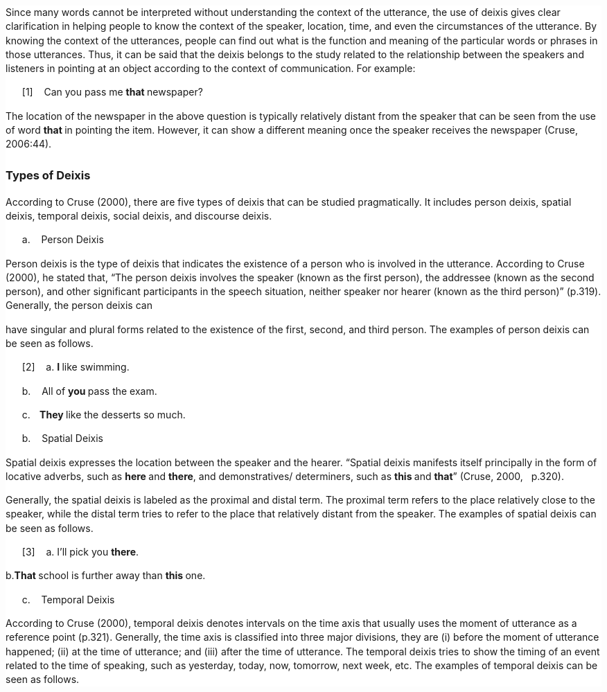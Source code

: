 <p><span class="font5">Since many words cannot be interpreted without understanding the context of the utterance, the use of deixis gives clear clarification in helping people to know the context of the speaker, location, time, and even the circumstances of the utterance. By knowing the context of the utterances, people can find out what is the function and meaning of the particular words or phrases in those utterances. Thus, it can be said that the deixis belongs to the study related to the relationship between the speakers and listeners in pointing at an object according to the context of communication. For example:</span></p>
<ul style="list-style:none;"><li>
<p><span class="font5">[1] &nbsp;&nbsp;&nbsp;Can you pass me </span><span class="font5" style="font-weight:bold;">that </span><span class="font5">newspaper?</span></p></li></ul>
<p><span class="font5">The location of the newspaper in the above question is typically relatively distant from the speaker that can be seen from the use of word </span><span class="font5" style="font-weight:bold;">that </span><span class="font5">in pointing the item. However, it can show a different meaning once the speaker receives the newspaper (Cruse, 2006:44).</span></p>
<h3><a name="bookmark12"></a><span class="font5" style="font-weight:bold;"><a name="bookmark13"></a>Types of Deixis</span></h3>
<p><span class="font5">According to Cruse (2000), there are five types of deixis that can be studied pragmatically. It includes person deixis, spatial deixis, temporal deixis, social deixis, and discourse deixis.</span></p>
<ul style="list-style:none;"><li>
<p><span class="font5">a. &nbsp;&nbsp;&nbsp;Person Deixis</span></p></li></ul>
<p><span class="font5">Person deixis is the type of deixis that indicates the existence of a person who is involved in the utterance. According to Cruse (2000), he stated that, “The person deixis involves the speaker (known as the first person), the addressee (known as the second person), and other significant participants in the speech situation, neither speaker nor hearer (known as the third person)” (p.319). Generally, the person deixis can</span></p>
<p><span class="font5">have singular and plural forms related to the existence of the first, second, and third person. The examples of person deixis can be seen as follows.</span></p>
<ul style="list-style:none;"><li>
<p><span class="font5">[2] &nbsp;&nbsp;&nbsp;a. </span><span class="font5" style="font-weight:bold;">I </span><span class="font5">like swimming.</span></p></li></ul>
<ul style="list-style:none;"><li>
<p><span class="font5">b. &nbsp;&nbsp;&nbsp;All of </span><span class="font5" style="font-weight:bold;">you </span><span class="font5">pass the exam.</span></p></li>
<li>
<p><span class="font5">c.</span><span class="font5" style="font-weight:bold;"> &nbsp;&nbsp;&nbsp;They </span><span class="font5">like the desserts so much.</span></p></li></ul>
<ul style="list-style:none;"><li>
<p><span class="font5">b. &nbsp;&nbsp;&nbsp;Spatial Deixis</span></p></li></ul>
<p><span class="font5">Spatial deixis expresses the location between the speaker and the hearer. “Spatial deixis manifests itself principally in the form of locative adverbs, such as </span><span class="font5" style="font-weight:bold;">here </span><span class="font5">and </span><span class="font5" style="font-weight:bold;">there</span><span class="font5">, and demonstratives/ determiners, such as </span><span class="font5" style="font-weight:bold;">this </span><span class="font5">and </span><span class="font5" style="font-weight:bold;">that</span><span class="font5">” (Cruse, 2000, &nbsp;&nbsp;p.320).</span></p>
<p><span class="font5">Generally, the spatial deixis is labeled as the proximal and distal term. The proximal term refers to the place relatively close to the speaker, while the distal term tries to refer to the place that relatively distant from the speaker. The examples of spatial deixis can be seen as follows.</span></p>
<ul style="list-style:none;"><li>
<p><span class="font5">[3] &nbsp;&nbsp;&nbsp;a. I’ll pick you </span><span class="font5" style="font-weight:bold;">there</span><span class="font5">.</span></p></li></ul>
<p><span class="font5">b.</span><span class="font5" style="font-weight:bold;">That </span><span class="font5">school is further away than </span><span class="font5" style="font-weight:bold;">this </span><span class="font5">one.</span></p>
<ul style="list-style:none;"><li>
<p><span class="font5">c. &nbsp;&nbsp;&nbsp;Temporal Deixis</span></p></li></ul>
<p><span class="font5">According to Cruse (2000), temporal deixis denotes intervals on the time axis that usually uses the moment of utterance as a reference point (p.321). Generally, the time axis is classified into three major divisions, they are (i) before the moment of utterance happened; (ii) at the time of utterance; and (iii) after the time of utterance. The temporal deixis tries to show the timing of an event related to the time of speaking, such as yesterday, today, now, tomorrow, next week, etc. The examples of temporal deixis can be seen as follows.</span></p>